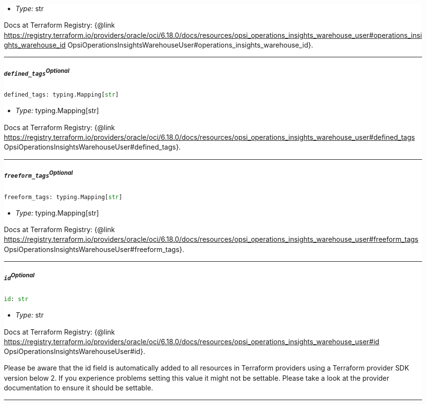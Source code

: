- *Type:* str

Docs at Terraform Registry: {@link https://registry.terraform.io/providers/oracle/oci/6.18.0/docs/resources/opsi_operations_insights_warehouse_user#operations_insights_warehouse_id OpsiOperationsInsightsWarehouseUser#operations_insights_warehouse_id}.

---

##### `defined_tags`<sup>Optional</sup> <a name="defined_tags" id="rhizo-co-terraform-provider-oci.opsiOperationsInsightsWarehouseUser.OpsiOperationsInsightsWarehouseUserConfig.property.definedTags"></a>

```python
defined_tags: typing.Mapping[str]
```

- *Type:* typing.Mapping[str]

Docs at Terraform Registry: {@link https://registry.terraform.io/providers/oracle/oci/6.18.0/docs/resources/opsi_operations_insights_warehouse_user#defined_tags OpsiOperationsInsightsWarehouseUser#defined_tags}.

---

##### `freeform_tags`<sup>Optional</sup> <a name="freeform_tags" id="rhizo-co-terraform-provider-oci.opsiOperationsInsightsWarehouseUser.OpsiOperationsInsightsWarehouseUserConfig.property.freeformTags"></a>

```python
freeform_tags: typing.Mapping[str]
```

- *Type:* typing.Mapping[str]

Docs at Terraform Registry: {@link https://registry.terraform.io/providers/oracle/oci/6.18.0/docs/resources/opsi_operations_insights_warehouse_user#freeform_tags OpsiOperationsInsightsWarehouseUser#freeform_tags}.

---

##### `id`<sup>Optional</sup> <a name="id" id="rhizo-co-terraform-provider-oci.opsiOperationsInsightsWarehouseUser.OpsiOperationsInsightsWarehouseUserConfig.property.id"></a>

```python
id: str
```

- *Type:* str

Docs at Terraform Registry: {@link https://registry.terraform.io/providers/oracle/oci/6.18.0/docs/resources/opsi_operations_insights_warehouse_user#id OpsiOperationsInsightsWarehouseUser#id}.

Please be aware that the id field is automatically added to all resources in Terraform providers using a Terraform provider SDK version below 2.
If you experience problems setting this value it might not be settable. Please take a look at the provider documentation to ensure it should be settable.

---